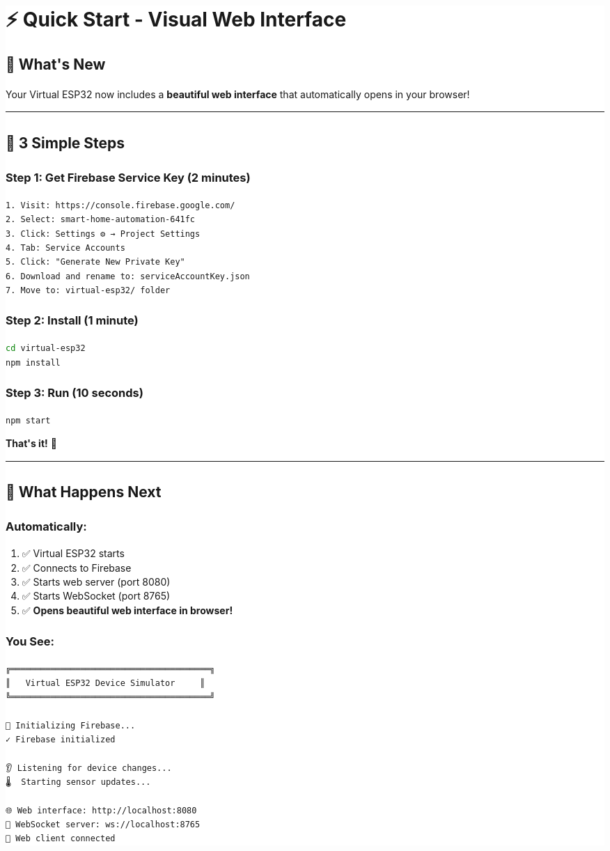 # ⚡ Quick Start - Visual Web Interface

## 🎯 What's New

Your Virtual ESP32 now includes a **beautiful web interface** that automatically opens in your browser!

---

## 🚀 3 Simple Steps

### Step 1: Get Firebase Service Key (2 minutes)
```
1. Visit: https://console.firebase.google.com/
2. Select: smart-home-automation-641fc
3. Click: Settings ⚙️ → Project Settings
4. Tab: Service Accounts
5. Click: "Generate New Private Key"
6. Download and rename to: serviceAccountKey.json
7. Move to: virtual-esp32/ folder
```

### Step 2: Install (1 minute)
```bash
cd virtual-esp32
npm install
```

### Step 3: Run (10 seconds)
```bash
npm start
```

**That's it!** 🎉

---

## 💫 What Happens Next

### Automatically:
1. ✅ Virtual ESP32 starts
2. ✅ Connects to Firebase
3. ✅ Starts web server (port 8080)
4. ✅ Starts WebSocket (port 8765)
5. ✅ **Opens beautiful web interface in browser!**

### You See:
```
╔════════════════════════════════════════╗
║   Virtual ESP32 Device Simulator     ║
╚════════════════════════════════════════╝

🔧 Initializing Firebase...
✓ Firebase initialized

👂 Listening for device changes...
🌡️  Starting sensor updates...

🌐 Web interface: http://localhost:8080
🔌 WebSocket server: ws://localhost:8765
🔌 Web client connected

```